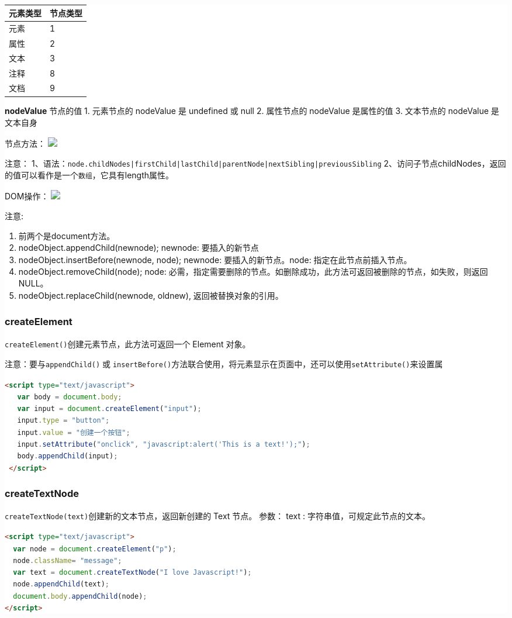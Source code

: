 元素类型 | 节点类型
---- | ----
元素 |  1
属性 |  2
文本 |  3
注释 |  8
文档 |  9

**nodeValue**
节点的值
    1. 元素节点的 nodeValue 是 undefined 或 null
    2. 属性节点的 nodeValue 是属性的值
    3. 文本节点的 nodeValue 是文本自身

节点方法：
![](https://res.cloudinary.com/dlt4sbuqh/image/upload/v1537170731/53f17a6400017d2905230219.png)

注意：
1、语法：`node.childNodes|firstChild|lastChild|parentNode|nextSibling|previousSibling`
2、访问子节点childNodes，返回的值可以看作是一个`数组`，它具有length属性。

DOM操作：
![](https://res.cloudinary.com/dlt4sbuqh/image/upload/v1537170730/538d29da000152db05360278.png)

注意:
1. 前两个是document方法。
2. nodeObject.appendChild(newnode); newnode: 要插入的新节点
3. nodeObject.insertBefore(newnode, node); newnode: 要插入的新节点。node: 指定在此节点前插入节点。
4. nodeObject.removeChild(node); node: 必需，指定需要删除的节点。如删除成功，此方法可返回被删除的节点，如失败，则返回 NULL。
5. nodeObject.replaceChild(newnode, oldnew), 返回被替换对象的引用。


### createElement

`createElement()`创建元素节点，此方法可返回一个 Element 对象。

注意：要与`appendChild()` 或 `insertBefore()`方法联合使用，将元素显示在页面中，还可以使用`setAttribute()`来设置属
```html
<script type="text/javascript">
   var body = document.body;
   var input = document.createElement("input");  
   input.type = "button";  
   input.value = "创建一个按钮";
   input.setAttribute("onclick", "javascript:alert('This is a text!');");   
   body.appendChild(input);  
 </script>  
```
### createTextNode

`createTextNode(text)`创建新的文本节点，返回新创建的 Text 节点。
参数：
text : 字符串值，可规定此节点的文本。
```html
<script type="text/javascript">
  var node = document.createElement("p");
  node.className= "message";
  var text = document.createTextNode("I love Javascript!");
  node.appendChild(text);
  document.body.appendChild(node);
</script>
```
